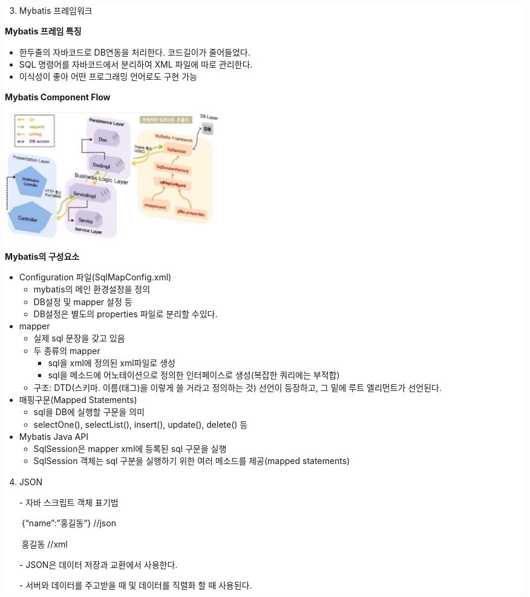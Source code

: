 3. Mybatis 프레임워크

**Mybatis 프레임 특징**

- 한두줄의 자바코드로 DB연동을 처리한다. 코드길이가 줄어들었다.
- SQL 명령어를 자바코드에서 분리하여 XML 파일에 따로 관리한다.
- 이식성이 좋아 어떤 프로그래밍 언어로도 구현 가능

**Mybatis Component Flow**

<img src="%EC%8B%A4%EC%8A%B5%EA%B3%BC%EC%A0%9C2.assets/image-20211017004609884.png" alt="image-20211017004609884" style="zoom:80%;" />

**Mybatis의 구성요소**

- Configuration 파일(SqlMapConfig.xml)
  - mybatis의 메인 환경설정을 정의
  - DB설정 및 mapper 설정 등
  - DB설정은 별도의 properties 파일로 분리할 수있다.
- mapper
  - 실제 sql 문장을 갖고 있음
  - 두 종류의 mapper
    - sql을 xml에 정의된 xml파일로 생성
    - sql을 메소드에 어노테이션으로 정의한 인터페이스로 생성(복잡한 쿼리에는 부적합)
  - 구조: DTD(스키마. 이름(태그)을 이렇게 쓸 거라고 정의하는 것) 선언이 등장하고, 그 밑에 <mapper> 루트 엘리먼트가 선언된다.
- 매핑구문(Mapped Statements)
  - sql을 DB에 실행할 구문을 의미
  - selectOne(), selectList(), insert(), update(), delete() 등
- Mybatis Java API
  - SqlSession은 mapper xml에 등록된 sql 구문을 실행
  - SqlSession 객체는 sql 구분을 실행하기 위한 여러 메소드를 제공(mapped statements)

4. JSON

   \- 자바 스크립트 객체 표기법

   ​      {“name”:”홍길동”} //json

   ​      <name>홍길동</name> //xml

   \- JSON은 데이터 저장과 교환에서 사용한다.

   \- 서버와 데이터를 주고받을 때 및 데이터를 직렬화 할 때 사용된다.
